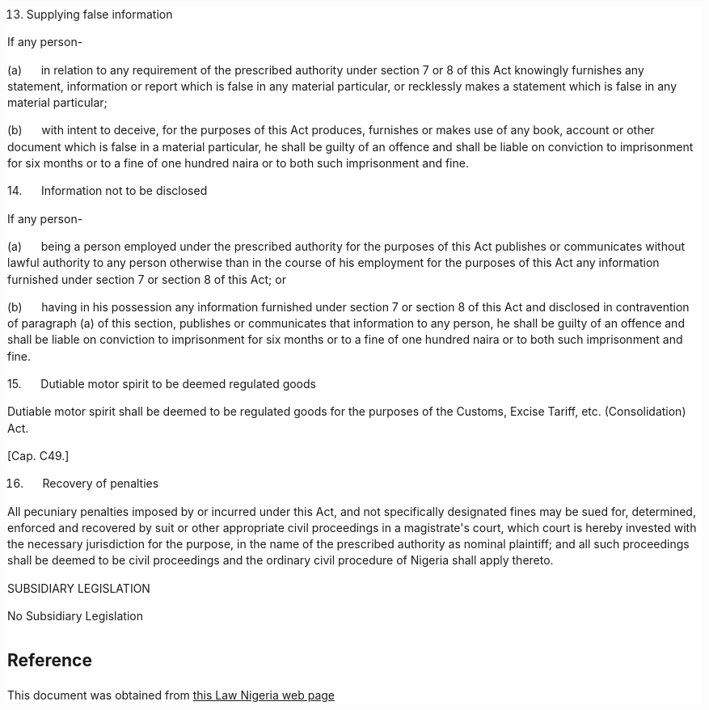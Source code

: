 13. Supplying false information

If any person-

(a)      in relation to any requirement of the prescribed authority under section 7 or 8 of this Act knowingly furnishes any statement, information or report which is false in any material particular, or recklessly makes a statement which is false in any material particular;

(b)      with intent to deceive, for the purposes of this Act produces, furnishes or makes use of any book, account or other document which is false in a material particular, he shall be guilty of an offence and shall be liable on conviction to imprisonment for six months or to a fine of one hundred naira or to both such imprisonment and fine.

14.      Information not to be disclosed

If any person-

(a)      being a person employed under the prescribed authority for the purposes of this Act publishes or communicates without lawful authority to any person otherwise than in the course of his employment for the purposes of this Act any information furnished under section 7 or section 8 of this Act; or

(b)      having in his possession any information furnished under section 7 or section 8 of this Act and disclosed in contravention of paragraph (a) of this section, publishes or communicates that information to any person, he shall be guilty of an offence and shall be liable on conviction to imprisonment for six months or to a fine of one hundred naira or to both such imprisonment and fine.

15.      Dutiable motor spirit to be deemed regulated goods

Dutiable motor spirit shall be deemed to be regulated goods for the purposes of the Customs, Excise Tariff, etc. (Consolidation) Act.

[Cap. C49.]

16.      Recovery of penalties

All pecuniary penalties imposed by or incurred under this Act, and not specifically designated fines may be sued for, determined, enforced and recovered by suit or other appropriate civil proceedings in a magistrate's court, which court is hereby invested with the necessary jurisdiction for the purpose, in the name of the prescribed authority as nominal plaintiff; and all such proceedings shall be deemed to be civil proceedings and the ordinary civil procedure of Nigeria shall apply thereto.

SUBSIDIARY LEGISLATION

No Subsidiary Legislation

## Reference

This document was obtained from [this Law Nigeria web page](http://www.lawnigeria.com/LFN/M/Motor-Spirit%28Returns%29Act.php)